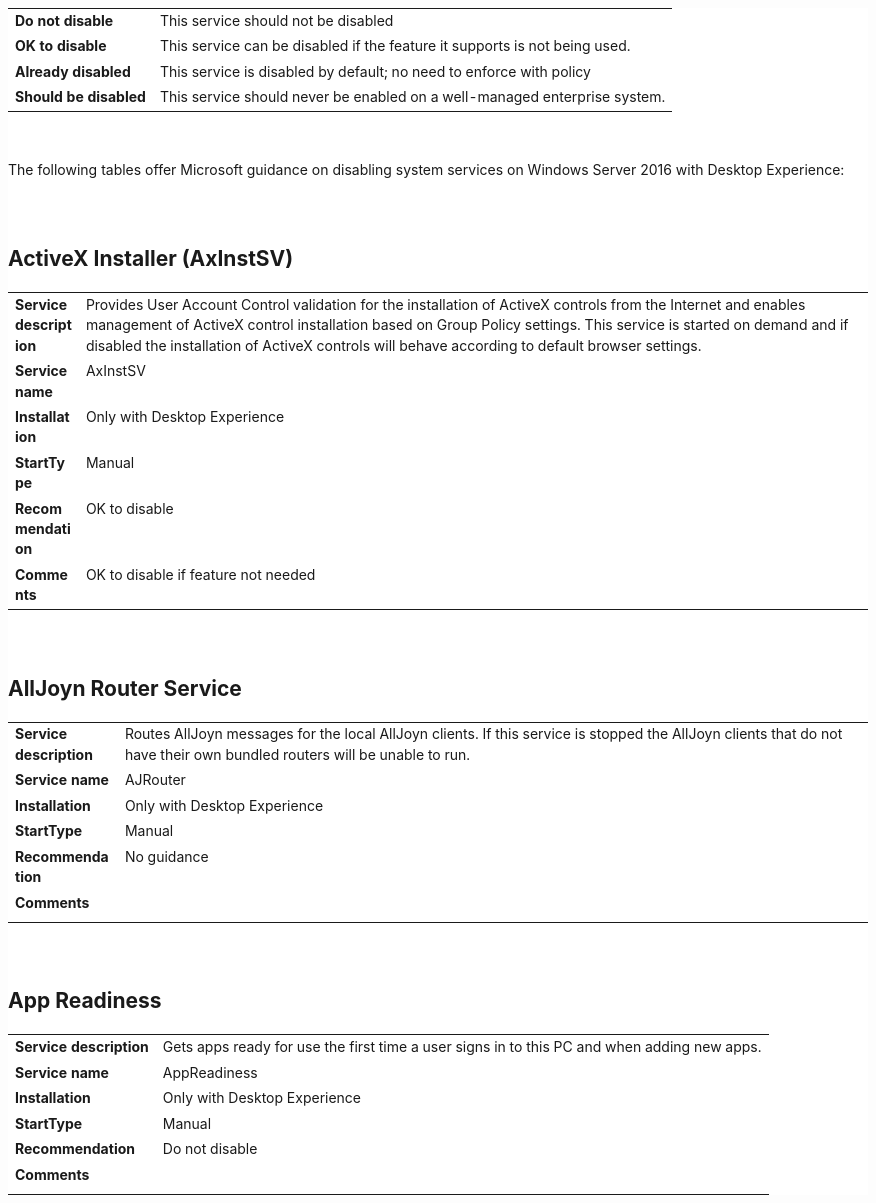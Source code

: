 | | |
|---|---|
|**Do not disable**	|This service should not be disabled|
|**OK to disable**|	This service can be disabled if the feature it supports is not being used.|
|**Already disabled**|	This service is disabled by default; no need to enforce with policy|
|**Should be disabled**	|This service should never be enabled on a well-managed enterprise system.|

<br />

The following tables offer Microsoft guidance on disabling system services on Windows Server 2016 with Desktop Experience:

<br />

##	ActiveX Installer (AxInstSV)

| | |
|---|---|
|	**Service description**	|	Provides User Account Control validation for the installation of ActiveX controls from the Internet and enables management of ActiveX control installation based on Group Policy settings. This service is started on demand and if disabled the installation of ActiveX controls will behave according to default browser settings.	|
|	**Service name**	|	AxInstSV	|
|	**Installation**	|	Only with Desktop Experience	|
|	**StartType**	|	Manual	|
|	**Recommendation**	|	OK to disable	|
|	**Comments**	|	OK to disable if feature not needed	|


<br />

## AllJoyn Router Service	
| | |
|---|---|
|	**Service description**	|	Routes AllJoyn messages for the local AllJoyn clients. If this service is stopped the AllJoyn clients that do not have their own bundled routers will be unable to run.	|
|	**Service name**	|	AJRouter	|
|	**Installation**	|	Only with Desktop Experience	|
|	**StartType**	|	Manual	|
|	**Recommendation**	| No guidance		|
|	**Comments**	|		|
| | |

<br />

## App Readiness
| | |
|---|---|
**Service description**	|	Gets apps ready for use the first time a user signs in to this PC and when adding new apps.
**Service name**	|	AppReadiness
**Installation**	|	Only with Desktop Experience
**StartType**	|	Manual
**Recommendation**	|	Do not disable
**Comments**	|	
| | |
